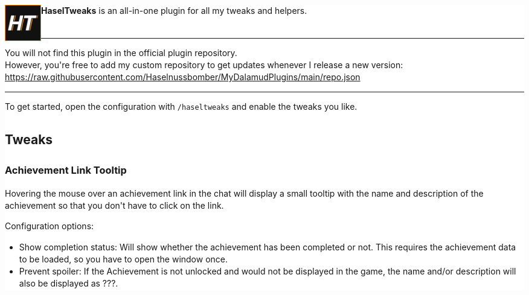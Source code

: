 <img align="left" src="HaselTweaks/Assets/Icon.png" width="60px" height="60px" alt="HaselTweaks"/>

**HaselTweaks** is an all-in-one plugin for all my tweaks and helpers.<br/>
<br/>
<hr>

You will not find this plugin in the official plugin repository.  
However, you're free to add my custom repository to get updates whenever I release a new version:  
https://raw.githubusercontent.com/Haselnussbomber/MyDalamudPlugins/main/repo.json

<hr>

To get started, open the configuration with `/haseltweaks` and enable the tweaks you like.

## Tweaks

### Achievement Link Tooltip

Hovering the mouse over an achievement link in the chat will display a small tooltip with the name and description of the achievement so that you don't have to click on the link.

Configuration options:

- Show completion status: Will show whether the achievement has been completed or not. This requires the achievement data to be loaded, so you have to open the window once.
- Prevent spoiler: If the Achievement is not unlocked and would not be displayed in the game, the name and/or description will also be displayed as ???.
